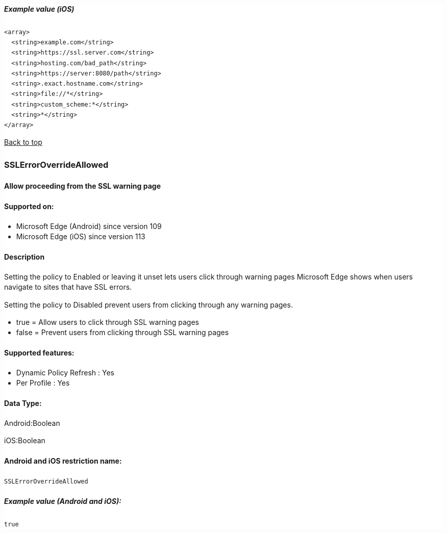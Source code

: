 ##### Example value (iOS)

```
<array>
  <string>example.com</string>
  <string>https://ssl.server.com</string>
  <string>hosting.com/bad_path</string>
  <string>https://server:8080/path</string>
  <string>.exact.hostname.com</string>
  <string>file://*</string>
  <string>custom_scheme:*</string>
  <string>*</string>
</array>
```

[Back to top](#microsoft-edge-mobile---policies)

### SSLErrorOverrideAllowed

#### Allow proceeding from the SSL warning page

#### Supported on:

- Microsoft Edge (Android) since version 109
- Microsoft Edge (iOS) since version 113

#### Description

Setting the policy to Enabled or leaving it unset lets users click through warning pages Microsoft Edge shows when users navigate to sites that have SSL errors.

Setting the policy to Disabled prevent users from clicking through any warning pages.

- true = Allow users to click through SSL warning pages
- false = Prevent users from clicking through SSL warning pages

#### Supported features:

- Dynamic Policy Refresh : Yes
- Per Profile : Yes

#### Data Type:

Android:Boolean

iOS:Boolean

#### Android and iOS restriction name:

```
SSLErrorOverrideAllowed
```

##### Example value (Android and iOS):

```
true
```
